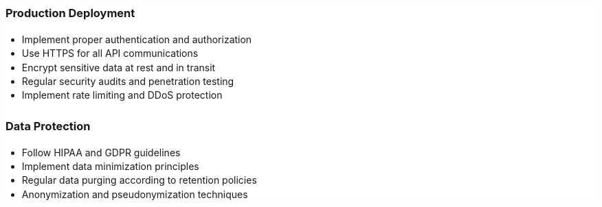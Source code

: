 ### Production Deployment
- Implement proper authentication and authorization
- Use HTTPS for all API communications
- Encrypt sensitive data at rest and in transit
- Regular security audits and penetration testing
- Implement rate limiting and DDoS protection

### Data Protection
- Follow HIPAA and GDPR guidelines
- Implement data minimization principles
- Regular data purging according to retention policies
- Anonymization and pseudonymization techniques